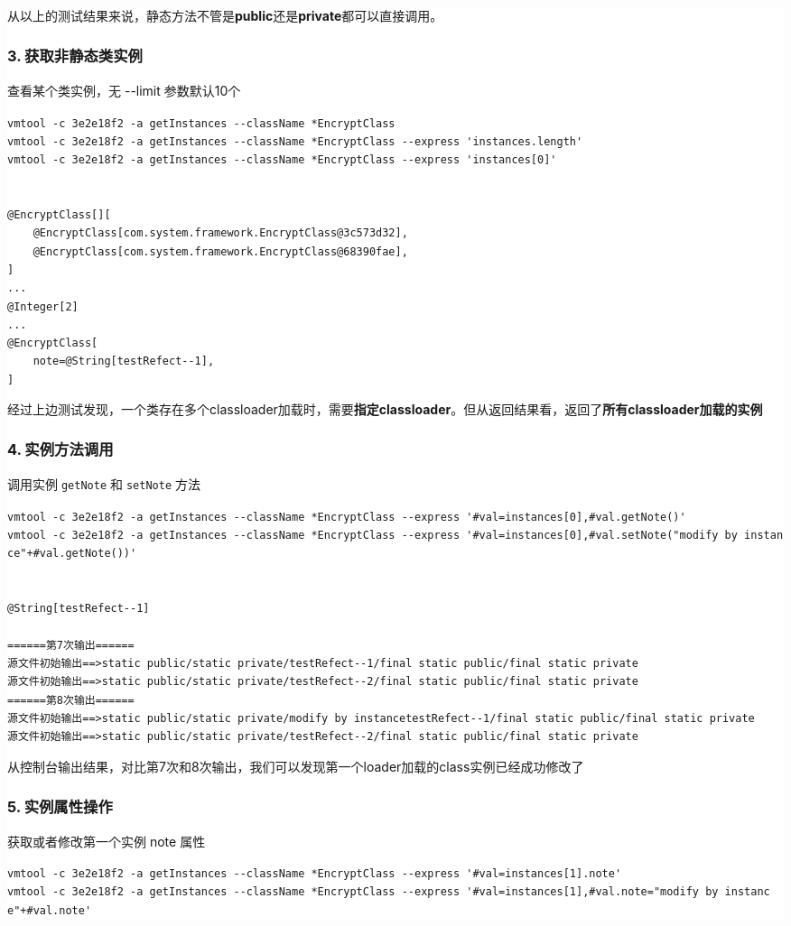 
从以上的测试结果来说，静态方法不管是**public**还是**private**都可以直接调用。

### 3\. 获取非静态类实例

查看某个类实例，无 --limit 参数默认10个

    vmtool -c 3e2e18f2 -a getInstances --className *EncryptClass
    vmtool -c 3e2e18f2 -a getInstances --className *EncryptClass --express 'instances.length'
    vmtool -c 3e2e18f2 -a getInstances --className *EncryptClass --express 'instances[0]'
    

    @EncryptClass[][
        @EncryptClass[com.system.framework.EncryptClass@3c573d32],
        @EncryptClass[com.system.framework.EncryptClass@68390fae],
    ]
    ...
    @Integer[2]
    ...
    @EncryptClass[
        note=@String[testRefect--1],
    ]
    

经过上边测试发现，一个类存在多个classloader加载时，需要**指定classloader**。但从返回结果看，返回了**所有classloader加载的实例**

### 4\. 实例方法调用

调用实例 `getNote` 和 `setNote` 方法

    vmtool -c 3e2e18f2 -a getInstances --className *EncryptClass --express '#val=instances[0],#val.getNote()'
    vmtool -c 3e2e18f2 -a getInstances --className *EncryptClass --express '#val=instances[0],#val.setNote("modify by instance"+#val.getNote())'
    

    @String[testRefect--1]
    
    ======第7次输出======
    源文件初始输出==>static public/static private/testRefect--1/final static public/final static private
    源文件初始输出==>static public/static private/testRefect--2/final static public/final static private
    ======第8次输出======
    源文件初始输出==>static public/static private/modify by instancetestRefect--1/final static public/final static private
    源文件初始输出==>static public/static private/testRefect--2/final static public/final static private
    
    

从控制台输出结果，对比第7次和8次输出，我们可以发现第一个loader加载的class实例已经成功修改了

### 5\. 实例属性操作

获取或者修改第一个实例 note 属性

    vmtool -c 3e2e18f2 -a getInstances --className *EncryptClass --express '#val=instances[1].note'
    vmtool -c 3e2e18f2 -a getInstances --className *EncryptClass --express '#val=instances[1],#val.note="modify by instance"+#val.note'
    